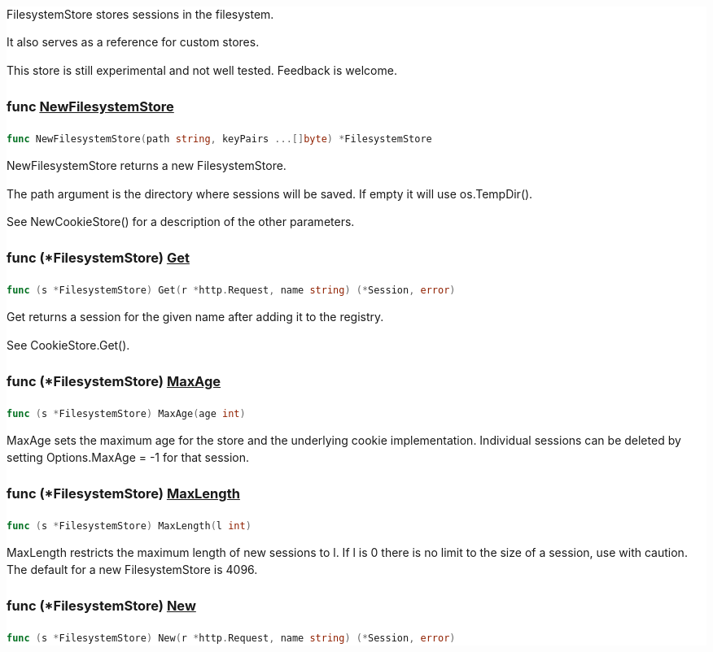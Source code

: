 FilesystemStore stores sessions in the filesystem.

It also serves as a reference for custom stores.

This store is still experimental and not well tested. Feedback is welcome.

### <a name="NewFilesystemStore">func</a> [NewFilesystemStore](/store.go#L137)

```go
func NewFilesystemStore(path string, keyPairs ...[]byte) *FilesystemStore
```

NewFilesystemStore returns a new FilesystemStore.

The path argument is the directory where sessions will be saved. If empty
it will use os.TempDir().

See NewCookieStore() for a description of the other parameters.

### <a name="FilesystemStore.Get">func</a> (\*FilesystemStore) [Get](/store.go#L179)

```go
func (s *FilesystemStore) Get(r *http.Request, name string) (*Session, error)
```

Get returns a session for the given name after adding it to the registry.

See CookieStore.Get().

### <a name="FilesystemStore.MaxAge">func</a> (\*FilesystemStore) [MaxAge](/store.go#L243)

```go
func (s *FilesystemStore) MaxAge(age int)
```

MaxAge sets the maximum age for the store and the underlying cookie
implementation. Individual sessions can be deleted by setting Options.MaxAge
= -1 for that session.

### <a name="FilesystemStore.MaxLength">func</a> (\*FilesystemStore) [MaxLength](/store.go#L168)

```go
func (s *FilesystemStore) MaxLength(l int)
```

MaxLength restricts the maximum length of new sessions to l.
If l is 0 there is no limit to the size of a session, use with caution.
The default for a new FilesystemStore is 4096.

### <a name="FilesystemStore.New">func</a> (\*FilesystemStore) [New](/store.go#L186)

```go
func (s *FilesystemStore) New(r *http.Request, name string) (*Session, error)
```

